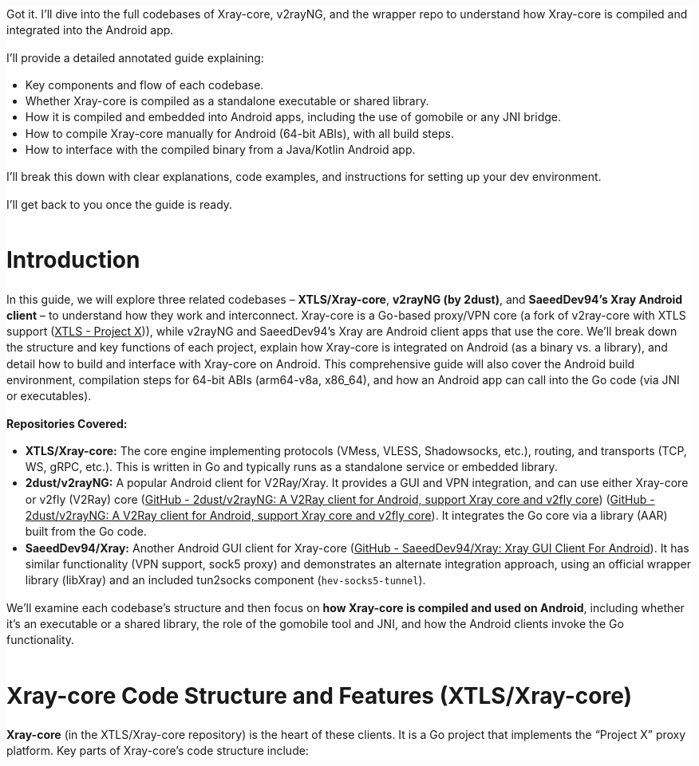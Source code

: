 Got it. I’ll dive into the full codebases of Xray-core, v2rayNG, and the wrapper repo to understand how Xray-core is compiled and integrated into the Android app.

I’ll provide a detailed annotated guide explaining:
- Key components and flow of each codebase.
- Whether Xray-core is compiled as a standalone executable or shared library.
- How it is compiled and embedded into Android apps, including the use of gomobile or any JNI bridge.
- How to compile Xray-core manually for Android (64-bit ABIs), with all build steps.
- How to interface with the compiled binary from a Java/Kotlin Android app.

I’ll break this down with clear explanations, code examples, and instructions for setting up your dev environment.

I’ll get back to you once the guide is ready.

# Introduction  
In this guide, we will explore three related codebases – **XTLS/Xray-core**, **v2rayNG (by 2dust)**, and **SaeedDev94’s Xray Android client** – to understand how they work and interconnect. Xray-core is a Go-based proxy/VPN core (a fork of v2ray-core with XTLS support ([XTLS - Project X](https://xtls.github.io/en/#:~:text=XTLS%20,core))), while v2rayNG and SaeedDev94’s Xray are Android client apps that use the core. We’ll break down the structure and key functions of each project, explain how Xray-core is integrated on Android (as a binary vs. a library), and detail how to build and interface with Xray-core on Android. This comprehensive guide will also cover the Android build environment, compilation steps for 64-bit ABIs (arm64-v8a, x86_64), and how an Android app can call into the Go code (via JNI or executables). 

**Repositories Covered:**

- **XTLS/Xray-core:** The core engine implementing protocols (VMess, VLESS, Shadowsocks, etc.), routing, and transports (TCP, WS, gRPC, etc.). This is written in Go and typically runs as a standalone service or embedded library.  
- **2dust/v2rayNG:** A popular Android client for V2Ray/Xray. It provides a GUI and VPN integration, and can use either Xray-core or v2fly (V2Ray) core ([GitHub - 2dust/v2rayNG: A V2Ray client for Android, support Xray core and v2fly core](https://github.com/2dust/v2rayNG#:~:text=A%20V2Ray%20client%20for%20Android%2C,core%20%20and%20%2083)) ([GitHub - 2dust/v2rayNG: A V2Ray client for Android, support Xray core and v2fly core](https://github.com/2dust/v2rayNG#:~:text=or%20using%20Gradle%20wrapper,and%20Makefiles%20for%20Go%20Developers)). It integrates the Go core via a library (AAR) built from the Go code.  
- **SaeedDev94/Xray:** Another Android GUI client for Xray-core ([GitHub - SaeedDev94/Xray: Xray GUI Client For Android](https://github.com/SaeedDev94/Xray#:~:text=Image%3A%20App%20Cover)). It has similar functionality (VPN support, sock5 proxy) and demonstrates an alternate integration approach, using an official wrapper library (libXray) and an included tun2socks component (`hev-socks5-tunnel`). 

We’ll examine each codebase’s structure and then focus on **how Xray-core is compiled and used on Android**, including whether it’s an executable or a shared library, the role of the gomobile tool and JNI, and how the Android clients invoke the Go functionality. 

# Xray-core Code Structure and Features (XTLS/Xray-core)  
**Xray-core** (in the XTLS/Xray-core repository) is the heart of these clients. It is a Go project that implements the “Project X” proxy platform. Key parts of Xray-core’s code structure include: 
